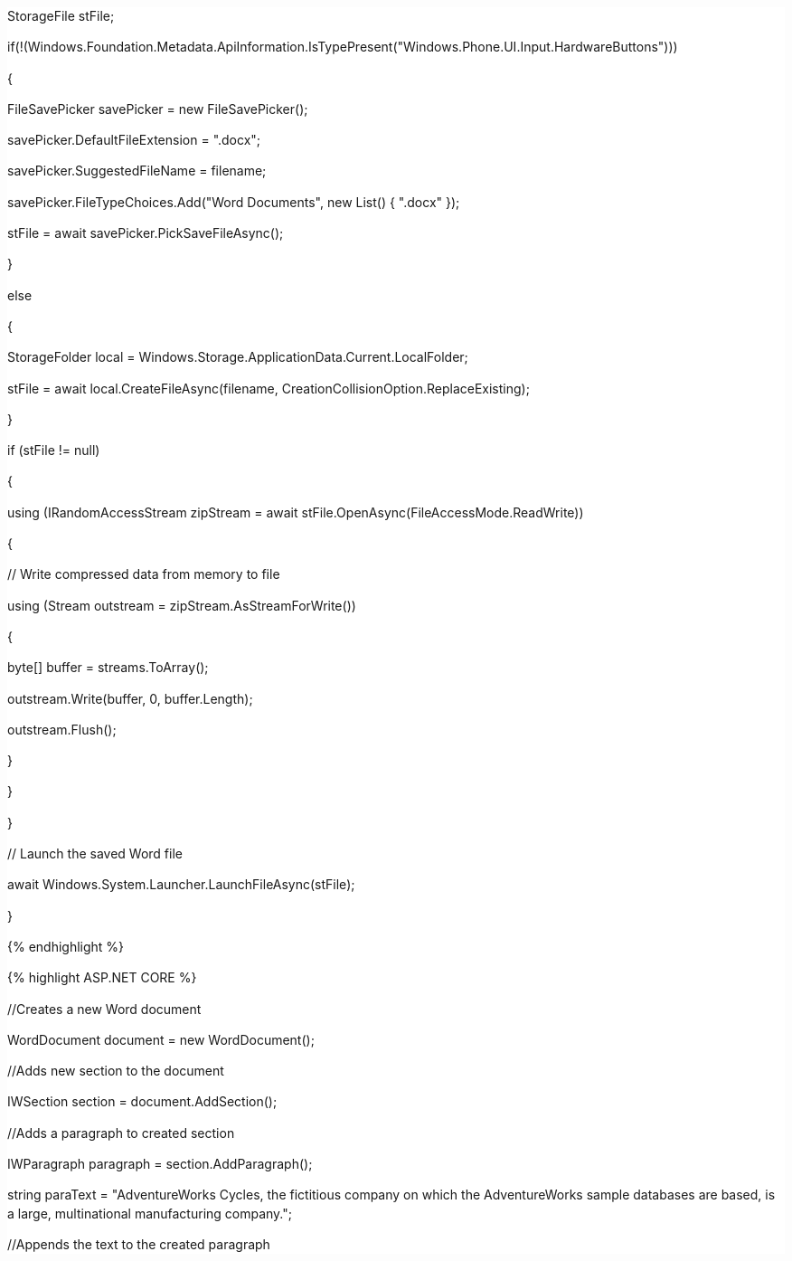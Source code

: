 
StorageFile stFile;

if(!(Windows.Foundation.Metadata.ApiInformation.IsTypePresent("Windows.Phone.UI.Input.HardwareButtons")))

{

FileSavePicker savePicker = new FileSavePicker();

savePicker.DefaultFileExtension = ".docx";

savePicker.SuggestedFileName = filename;

savePicker.FileTypeChoices.Add("Word Documents", new List<string>() { ".docx" });

stFile = await savePicker.PickSaveFileAsync();

}

else

{

StorageFolder local = Windows.Storage.ApplicationData.Current.LocalFolder;

stFile = await local.CreateFileAsync(filename, CreationCollisionOption.ReplaceExisting);

}

if (stFile != null)

{

using (IRandomAccessStream zipStream = await stFile.OpenAsync(FileAccessMode.ReadWrite))

{

// Write compressed data from memory to file

using (Stream outstream = zipStream.AsStreamForWrite())

{

byte[] buffer = streams.ToArray();

outstream.Write(buffer, 0, buffer.Length);

outstream.Flush();

}

}

}

// Launch the saved Word file

await Windows.System.Launcher.LaunchFileAsync(stFile);

}

{% endhighlight %} 

{% highlight ASP.NET CORE %}

//Creates a new Word document

WordDocument document = new WordDocument();

//Adds new section to the document

IWSection section = document.AddSection();

//Adds a paragraph to created section

IWParagraph paragraph = section.AddParagraph();

string paraText = "AdventureWorks Cycles, the fictitious company on which the AdventureWorks sample databases are based, is a large, multinational manufacturing company.";

//Appends the text to the created paragraph